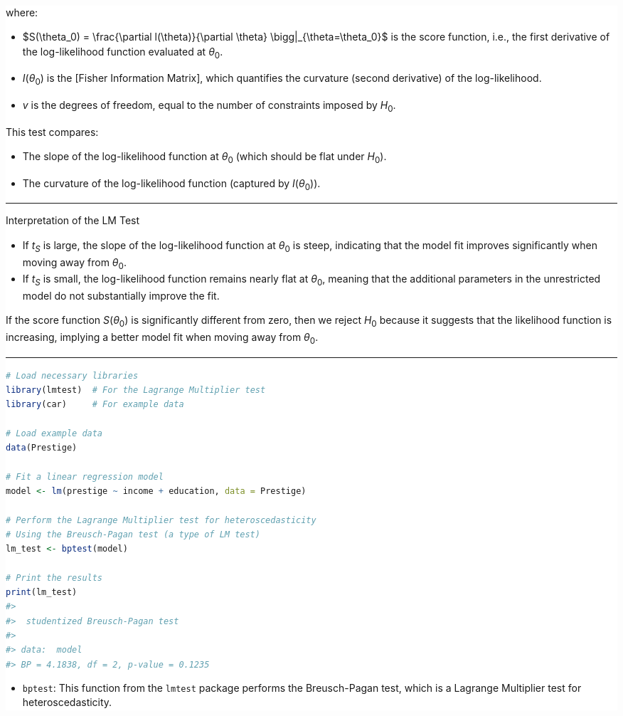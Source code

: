 where:

-   $S(\theta_0) = \frac{\partial l(\theta)}{\partial \theta} \bigg|_{\theta=\theta_0}$ is the score function, i.e., the first derivative of the log-likelihood function evaluated at $\theta_0$.

-   $I(\theta_0)$ is the [Fisher Information Matrix], which quantifies the curvature (second derivative) of the log-likelihood.

-   $v$ is the degrees of freedom, equal to the number of constraints imposed by $H_0$.

This test compares:

-   The slope of the log-likelihood function at $\theta_0$ (which should be flat under $H_0$).

-   The curvature of the log-likelihood function (captured by $I(\theta_0)$).

------------------------------------------------------------------------

Interpretation of the LM Test

-   If $t_S$ is large, the slope of the log-likelihood function at $\theta_0$ is steep, indicating that the model fit improves significantly when moving away from $\theta_0$.
-   If $t_S$ is small, the log-likelihood function remains nearly flat at $\theta_0$, meaning that the additional parameters in the unrestricted model do not substantially improve the fit.

If the score function $S(\theta_0)$ is significantly different from zero, then we reject $H_0$ because it suggests that the likelihood function is increasing, implying a better model fit when moving away from $\theta_0$.

------------------------------------------------------------------------


```r
# Load necessary libraries
library(lmtest)  # For the Lagrange Multiplier test
library(car)     # For example data

# Load example data
data(Prestige)

# Fit a linear regression model
model <- lm(prestige ~ income + education, data = Prestige)

# Perform the Lagrange Multiplier test for heteroscedasticity
# Using the Breusch-Pagan test (a type of LM test)
lm_test <- bptest(model)

# Print the results
print(lm_test)
#> 
#> 	studentized Breusch-Pagan test
#> 
#> data:  model
#> BP = 4.1838, df = 2, p-value = 0.1235
```

-   `bptest`: This function from the `lmtest` package performs the Breusch-Pagan test, which is a Lagrange Multiplier test for heteroscedasticity.
